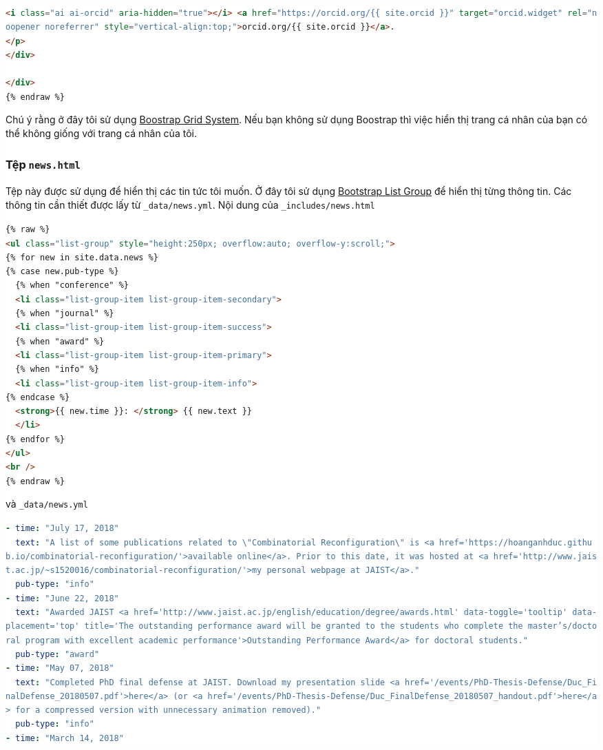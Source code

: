 ```html
<i class="ai ai-orcid" aria-hidden="true"></i> <a href="https://orcid.org/{{ site.orcid }}" target="orcid.widget" rel="noopener noreferrer" style="vertical-align:top;">orcid.org/{{ site.orcid }}</a>.
</p>
</div>

</div>
{% endraw %}
```

Chú ý rằng ở đây tôi sử dụng [Boostrap Grid System](https://getbootstrap.com/docs/4.1/layout/grid/). Nếu bạn không sử dụng Boostrap thì việc hiển thị trang cá nhân của bạn có thể không giống với trang cá nhân của tôi.

### Tệp `news.html`

Tệp này được sử dụng để hiển thị các tin tức tôi muốn. Ở đây tôi sử dụng [Bootstrap List Group](https://getbootstrap.com/docs/4.1/components/list-group/) để hiển thị từng thông tin. Các thông tin cần thiết được lấy từ `_data/news.yml`. 
Nội dung của <code>_includes/news.html</code> 

```html
{% raw %}
<ul class="list-group" style="height:250px; overflow:auto; overflow-y:scroll;">
{% for new in site.data.news %}
{% case new.pub-type %}
  {% when "conference" %}
  <li class="list-group-item list-group-item-secondary">
  {% when "journal" %}
  <li class="list-group-item list-group-item-success">
  {% when "award" %}
  <li class="list-group-item list-group-item-primary">
  {% when "info" %}
  <li class="list-group-item list-group-item-info">
{% endcase %}
  <strong>{{ new.time }}: </strong> {{ new.text }}
  </li>
{% endfor %}
</ul>
<br />
{% endraw %}
```
và <code>_data/news.yml</code>

```yaml
- time: "July 17, 2018"
  text: "A list of some publications related to \"Combinatorial Reconfiguration\" is <a href='https://hoanganhduc.github.io/combinatorial-reconfiguration/'>available online</a>. Prior to this date, it was hosted at <a href='http://www.jaist.ac.jp/~s1520016/combinatorial-reconfiguration/'>my personal webpage at JAIST</a>."
  pub-type: "info"
- time: "June 22, 2018"
  text: "Awarded JAIST <a href='http://www.jaist.ac.jp/english/education/degree/awards.html' data-toggle='tooltip' data-placement='top' title='The outstanding performance award will be granted to the students who complete the master’s/doctoral program with excellent academic performance'>Outstanding Performance Award</a> for doctoral students."
  pub-type: "award"
- time: "May 07, 2018"
  text: "Completed PhD final defense at JAIST. Download my presentation slide <a href='/events/PhD-Thesis-Defense/Duc_FinalDefense_20180507.pdf'>here</a> (or <a href='/events/PhD-Thesis-Defense/Duc_FinalDefense_20180507_handout.pdf'>here</a> for a compressed version with unnecessary animation removed)."
  pub-type: "info"
- time: "March 14, 2018"
```